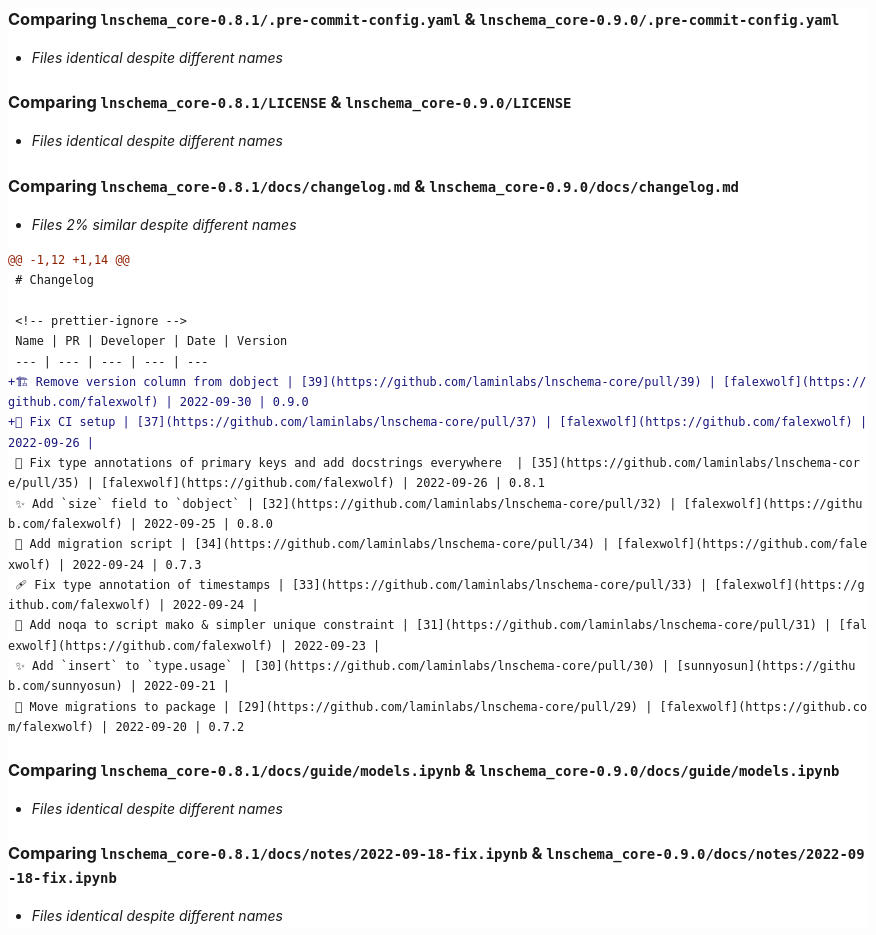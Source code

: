 ### Comparing `lnschema_core-0.8.1/.pre-commit-config.yaml` & `lnschema_core-0.9.0/.pre-commit-config.yaml`

 * *Files identical despite different names*

### Comparing `lnschema_core-0.8.1/LICENSE` & `lnschema_core-0.9.0/LICENSE`

 * *Files identical despite different names*

### Comparing `lnschema_core-0.8.1/docs/changelog.md` & `lnschema_core-0.9.0/docs/changelog.md`

 * *Files 2% similar despite different names*

```diff
@@ -1,12 +1,14 @@
 # Changelog
 
 <!-- prettier-ignore -->
 Name | PR | Developer | Date | Version
 --- | --- | --- | --- | ---
+🏗️ Remove version column from dobject | [39](https://github.com/laminlabs/lnschema-core/pull/39) | [falexwolf](https://github.com/falexwolf) | 2022-09-30 | 0.9.0
+👷 Fix CI setup | [37](https://github.com/laminlabs/lnschema-core/pull/37) | [falexwolf](https://github.com/falexwolf) | 2022-09-26 |
 🚸 Fix type annotations of primary keys and add docstrings everywhere  | [35](https://github.com/laminlabs/lnschema-core/pull/35) | [falexwolf](https://github.com/falexwolf) | 2022-09-26 | 0.8.1
 ✨ Add `size` field to `dobject` | [32](https://github.com/laminlabs/lnschema-core/pull/32) | [falexwolf](https://github.com/falexwolf) | 2022-09-25 | 0.8.0
 🍱 Add migration script | [34](https://github.com/laminlabs/lnschema-core/pull/34) | [falexwolf](https://github.com/falexwolf) | 2022-09-24 | 0.7.3
 🩹 Fix type annotation of timestamps | [33](https://github.com/laminlabs/lnschema-core/pull/33) | [falexwolf](https://github.com/falexwolf) | 2022-09-24 |
 💄 Add noqa to script mako & simpler unique constraint | [31](https://github.com/laminlabs/lnschema-core/pull/31) | [falexwolf](https://github.com/falexwolf) | 2022-09-23 |
 ✨ Add `insert` to `type.usage` | [30](https://github.com/laminlabs/lnschema-core/pull/30) | [sunnyosun](https://github.com/sunnyosun) | 2022-09-21 |
 🚚 Move migrations to package | [29](https://github.com/laminlabs/lnschema-core/pull/29) | [falexwolf](https://github.com/falexwolf) | 2022-09-20 | 0.7.2
```

### Comparing `lnschema_core-0.8.1/docs/guide/models.ipynb` & `lnschema_core-0.9.0/docs/guide/models.ipynb`

 * *Files identical despite different names*

### Comparing `lnschema_core-0.8.1/docs/notes/2022-09-18-fix.ipynb` & `lnschema_core-0.9.0/docs/notes/2022-09-18-fix.ipynb`

 * *Files identical despite different names*
